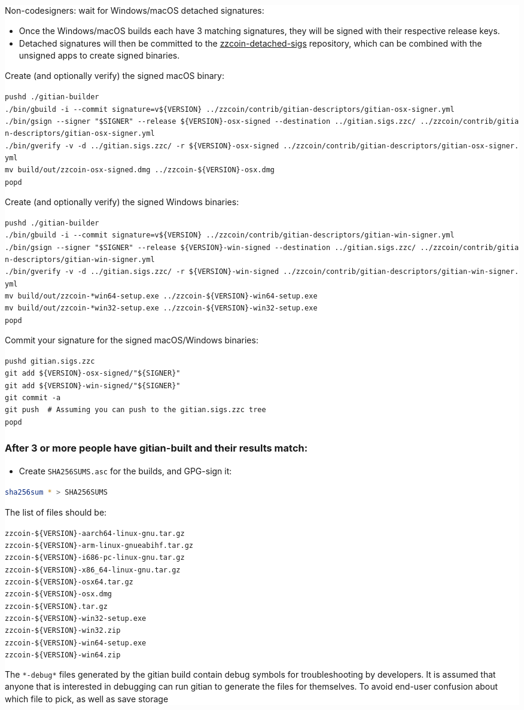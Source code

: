 Non-codesigners: wait for Windows/macOS detached signatures:

- Once the Windows/macOS builds each have 3 matching signatures, they will be signed with their respective release keys.
- Detached signatures will then be committed to the [zzcoin-detached-sigs](https://github.com/zzcoin-project/zzcoin-detached-sigs) repository, which can be combined with the unsigned apps to create signed binaries.

Create (and optionally verify) the signed macOS binary:

    pushd ./gitian-builder
    ./bin/gbuild -i --commit signature=v${VERSION} ../zzcoin/contrib/gitian-descriptors/gitian-osx-signer.yml
    ./bin/gsign --signer "$SIGNER" --release ${VERSION}-osx-signed --destination ../gitian.sigs.zzc/ ../zzcoin/contrib/gitian-descriptors/gitian-osx-signer.yml
    ./bin/gverify -v -d ../gitian.sigs.zzc/ -r ${VERSION}-osx-signed ../zzcoin/contrib/gitian-descriptors/gitian-osx-signer.yml
    mv build/out/zzcoin-osx-signed.dmg ../zzcoin-${VERSION}-osx.dmg
    popd

Create (and optionally verify) the signed Windows binaries:

    pushd ./gitian-builder
    ./bin/gbuild -i --commit signature=v${VERSION} ../zzcoin/contrib/gitian-descriptors/gitian-win-signer.yml
    ./bin/gsign --signer "$SIGNER" --release ${VERSION}-win-signed --destination ../gitian.sigs.zzc/ ../zzcoin/contrib/gitian-descriptors/gitian-win-signer.yml
    ./bin/gverify -v -d ../gitian.sigs.zzc/ -r ${VERSION}-win-signed ../zzcoin/contrib/gitian-descriptors/gitian-win-signer.yml
    mv build/out/zzcoin-*win64-setup.exe ../zzcoin-${VERSION}-win64-setup.exe
    mv build/out/zzcoin-*win32-setup.exe ../zzcoin-${VERSION}-win32-setup.exe
    popd

Commit your signature for the signed macOS/Windows binaries:

    pushd gitian.sigs.zzc
    git add ${VERSION}-osx-signed/"${SIGNER}"
    git add ${VERSION}-win-signed/"${SIGNER}"
    git commit -a
    git push  # Assuming you can push to the gitian.sigs.zzc tree
    popd

### After 3 or more people have gitian-built and their results match:

- Create `SHA256SUMS.asc` for the builds, and GPG-sign it:

```bash
sha256sum * > SHA256SUMS
```

The list of files should be:
```
zzcoin-${VERSION}-aarch64-linux-gnu.tar.gz
zzcoin-${VERSION}-arm-linux-gnueabihf.tar.gz
zzcoin-${VERSION}-i686-pc-linux-gnu.tar.gz
zzcoin-${VERSION}-x86_64-linux-gnu.tar.gz
zzcoin-${VERSION}-osx64.tar.gz
zzcoin-${VERSION}-osx.dmg
zzcoin-${VERSION}.tar.gz
zzcoin-${VERSION}-win32-setup.exe
zzcoin-${VERSION}-win32.zip
zzcoin-${VERSION}-win64-setup.exe
zzcoin-${VERSION}-win64.zip
```
The `*-debug*` files generated by the gitian build contain debug symbols
for troubleshooting by developers. It is assumed that anyone that is interested
in debugging can run gitian to generate the files for themselves. To avoid
end-user confusion about which file to pick, as well as save storage